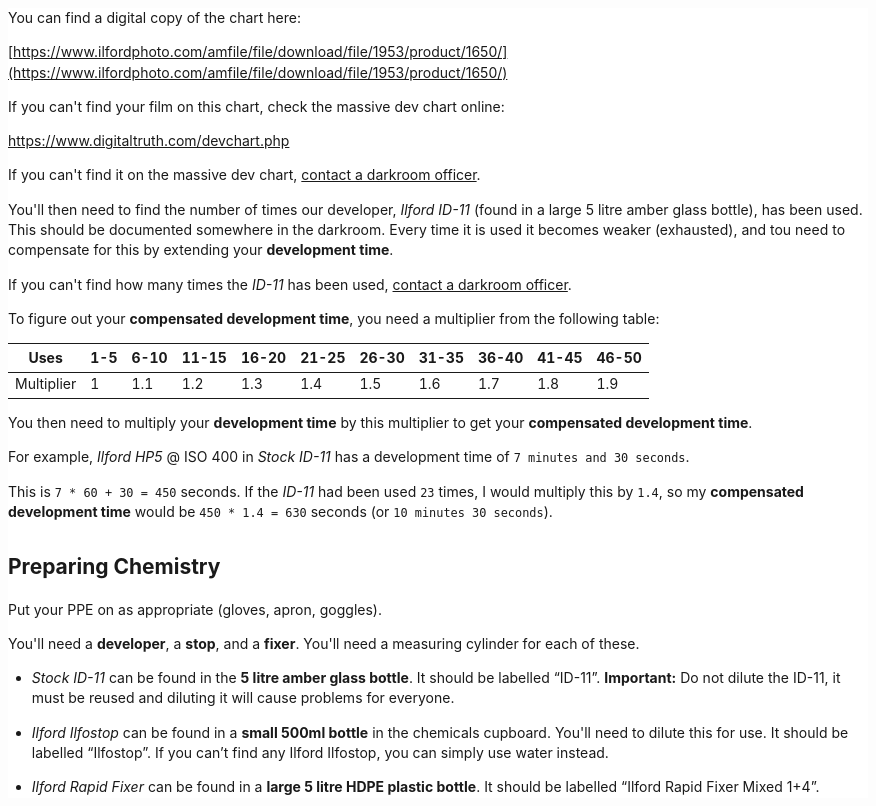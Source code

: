 You can find a digital copy of the chart here:

[https://www.ilfordphoto.com/amfile/file/download/file/1953/product/1650/](https://www.ilfordphoto.com/amfile/file/download/file/1953/product/1650/)

If you can't find your film on this chart, check the massive dev chart online:

https://www.digitaltruth.com/devchart.php

If you can't find it on the massive dev chart, [contact a darkroom officer](#contact).

You'll then need to find the number of times our developer, *Ilford ID-11* (found in a large 5 litre amber glass bottle), has been used. This should be documented somewhere in the darkroom. Every time it is used it becomes weaker (exhausted), and tou need to compensate for this by extending your **development time**.

If you can't find how many times the *ID-11* has been used, [contact a darkroom officer](#contact).

To figure out your **compensated development time**, you need a multiplier from the following table:

| Uses       | 1-5  | 6-10 | 11-15 | 16-20 | 21-25 | 26-30 | 31-35 | 36-40 | 41-45 | 46-50 |
| ---------- | ---- | ---- | ----- | ----- | ----- | ----- | ----- | ----- | ----- | ----- |
| Multiplier | 1    | 1.1  | 1.2   | 1.3   | 1.4   | 1.5   | 1.6   | 1.7   | 1.8   | 1.9   |

You then need to multiply your **development time** by this multiplier to get your **compensated development time**.

For example, *Ilford HP5* @ ISO 400 in *Stock ID-11* has a development time of `7 minutes and 30 seconds`. 

This is `7 * 60 + 30 = 450` seconds. If the *ID-11* had been used `23` times, I would multiply this by `1.4`, so my **compensated development time** would be `450 * 1.4 = 630` seconds (or `10 minutes 30 seconds`).



## Preparing Chemistry

Put your PPE on as appropriate (gloves, apron, goggles).

You'll need a **developer**, a **stop**, and a **fixer**. You'll need a measuring cylinder for each of these.



- *Stock ID-11* can be found in the **5 litre amber glass bottle**. It should be labelled “ID-11”.
  **Important:** Do not dilute the ID-11, it must be reused and diluting it will cause problems for everyone.



- *Ilford Ilfostop* can be found in a **small 500ml bottle** in the chemicals cupboard. You'll need to dilute this for use. It should be labelled “Ilfostop”. If you can’t find any Ilford Ilfostop, you can simply use water instead.



- *Ilford Rapid Fixer* can be found in a **large 5 litre HDPE plastic bottle**. It should be labelled “Ilford Rapid Fixer Mixed 1+4”.
